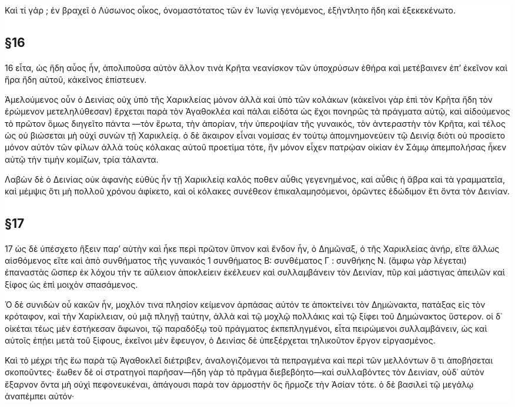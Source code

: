 <pb n="130"/>
Καὶ τί γάρ ; ἐν βραχεῖ ὁ Λύσωνος οἶκος,
ὀνομαστότατος τῶν ἐν Ἰωνίᾳ γενόμενος, ἐξήντλητο
ἤδη καὶ ἐξεκεκένωτο.</p>  

## §16  

<p>16 εἶτα, ὡς ἤδη αὖος ἦν,
ἀπολιποῦσα αὐτὸν ἄλλον τινὰ Κρῆτα νεανίσκον
τῶν ὑποχρύσων ἐθήρα καὶ μετέβαινεν ἐπʼ ἐκεῖνον
καὶ ἤρα ἤδη αὐτοῦ, κἀκεῖνος ἐπίστευεν.</p>
<p>Ἀμελούμενος οὖν ὁ Δεινίας οὐχ ὑπὸ τῆς Χαρικλείας
μόνον ἀλλὰ καὶ ὑπὸ τῶν κολάκων (κἀκεῖνοι
γὰρ ἐπὶ τὸν Κρῆτα ἤδη τὸν ἐρώμενον μετεληλύθεσαν)
ἔρχεται παρὰ τὸν Ἀγαθοκλέα καὶ
πάλαι εἰδότα ὡς ἔχοι πονηρῶς τὰ πράγματα
αὐτῷ, καὶ αἰδούμενος τὸ πρῶτον ὅμως διηγεῖτο
πάντα —τὸν ἔρωτα, τὴν ἀπορίαν, τὴν ὑπεροψίαν
τῆς γυναικός, τὸν ἀντεραστὴν τὸν Κρῆτα, καὶ
τέλος ὡς οὐ βιώσεται μὴ οὐχὶ συνὼν τῇ Χαρικλείᾳ.
ὁ δὲ ἄκαιρον εἶναι νομίσας ἐν τούτῳ ἀπομνημονεύειν
τῷ Δεινίᾳ διότι οὐ προσίετο μόνον
αὐτὸν τῶν φίλων ἀλλὰ τοὺς κόλακας αὐτοῦ προετίμα
τότε, ἢν μόνον εἶχεν πατρῴαν οἰκίαν ἐν Σάμῳ
ἀπεμπολήσας ἧκεν αὐτῷ τὴν τιμὴν κομίζων, τρία
τάλαντα.</p>
<p>Λαβὼν δὲ ὁ Δεινίας οὐκ ἀφανὴς εὐθὺς ἦν τῇ	
Χαρικλείᾳ καλός ποθεν αὖθις γεγενημένος, καὶ
αὖθις ἡ ἅβρα καὶ τὰ γραμματεῖα, καὶ μέμψις
ὅτι μὴ πολλοῦ χρόνου ἀφίκετο, καὶ οἱ κόλακες
συνέθεον ἐπικαλαμησόμενοι, ὁρῶντες ἐδώδιμον
ἔτι ὄντα τὸν Δεινίαν.</p>  

## §17  

<p>17 ὡς δὲ ὑπέσχετο ἥξειν παρʼ
αὐτὴν καὶ ἧκε περὶ πρῶτον ὕπνον καὶ ἔνδον ἦν, ὁ
Δημῶναξ, ὁ τῆς Χαρικλείας ἀνήρ, εἴτε ἄλλως
αἰσθόμενος εἴτε καὶ ἀπὸ συνθήματος <note type="footnote" n="1"/> τῆς γυναικός
<note type="footnote">1 συνθήματος B: συνθέματος Γ : συνθήκης Ν.</note>

 <pb n="132"/>
 (ἄμφω γὰρ λέγεται) ἐπαναστὰς ὥσπερ ἐκ λόχου
 τήν τε αὔλειον ἀποκλείειν ἐκέλευεν καὶ συλλαμβάνειν
 τὸν Δεινίαν, πῦρ καὶ μάστιγας ἀπειλῶν καὶ
 ξίφος ὡς ἐπὶ μοιχὸν σπασάμενος.</p>
 <p>Ὁ δὲ συνιδὼν οὗ κακῶν ἦν, μοχλόν τινα πλησίον
 κείμενον ἁρπάσας αὐτόν τε ἀποκτείνει τὸν Δημώνακτα,
 πατάξας εἰς τὸν κρόταφον, καὶ τὴν Χαρίκλειαν,
 οὐ μιᾷ πληγῇ ταύτην, ἀλλὰ καὶ τῷ μοχλῷ
 πολλάκις καὶ τῷ ξίφει τοῦ Δημώνακτος ὕστερον.
 οἱ δ᾿ οἰκέται τέως μὲν ἑστήκεσαν ἄφωνοι, τῷ παραδόξῳ
 τοῦ πράγματος ἐκπεπληγμένοι, εἶτα πειρώμενοι
 συλλαμβάνειν, ὡς καὶ αὐτοῖς ἐπῄει
 μετὰ τοῦ ξίφους, ἐκεῖνοι μὲν ἔφευγον, ὁ Δεινίας δὲ
 ὑπεξέρχεται<note type="footnote" n="1"/> τηλικοῦτον ἔργον εἰργασμένος.</p>
 <p>Καὶ τὸ μέχρι τῆς ἕω παρὰ τῷ Ἀγαθοκλεῖ
 διέτριβεν, ἀναλογιζόμενοι τὰ πεπραγμένα καὶ περὶ
 τῶν μελλόντων ὅ τι ἀποβήσεται σκοποῦντες·
 ἕωθεν δὲ οἱ στρατηγοὶ παρῆσαν—ἤδη γὰρ τὸ πρᾶγμα
 διεβεβόητο—καὶ συλλαβόντες τὸν Δεινίαν, οὐδ᾿
 αὐτὸν ἔξαρνον ὄντα μὴ οὐχὶ πεφονευκέναι, ἀπάγουσι
 παρὰ τον ἁρμοστὴν ὃς ἥρμοζε τὴν Ἀσίαν
 τότε. ὁ δὲ βασιλεὶ τῷ μεγάλῳ ἀναπέμπει αὐτόν·